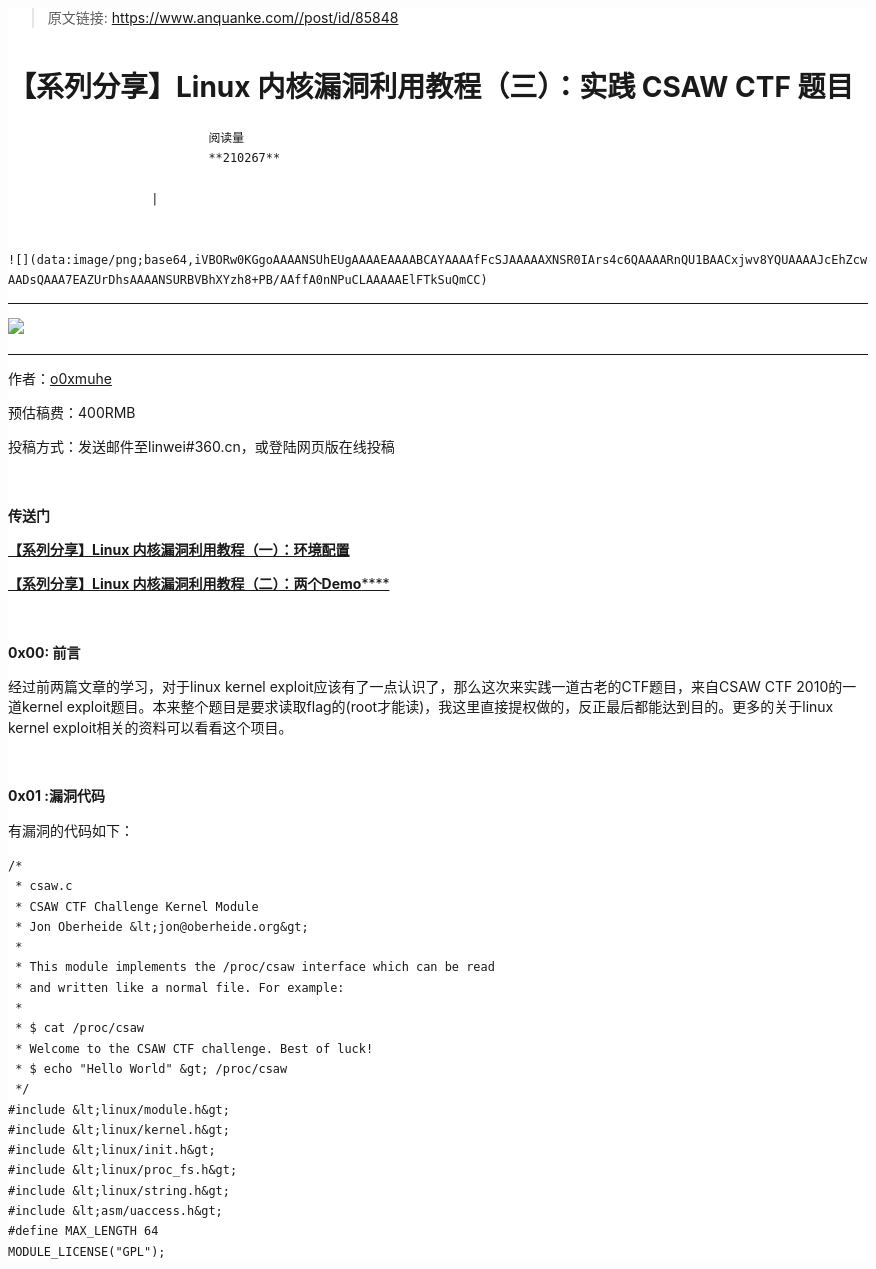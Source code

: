 > 原文链接: https://www.anquanke.com//post/id/85848 


# 【系列分享】Linux 内核漏洞利用教程（三）：实践 CSAW CTF 题目


                                阅读量   
                                **210267**
                            
                        |
                        
                                                                                                                                    ![](data:image/png;base64,iVBORw0KGgoAAAANSUhEUgAAAAEAAAABCAYAAAAfFcSJAAAAAXNSR0IArs4c6QAAAARnQU1BAACxjwv8YQUAAAAJcEhZcwAADsQAAA7EAZUrDhsAAAANSURBVBhXYzh8+PB/AAffA0nNPuCLAAAAAElFTkSuQmCC)
                                                                                            



****

**[![](https://p4.ssl.qhimg.com/t016878cab306c6d8d4.jpg)](https://p4.ssl.qhimg.com/t016878cab306c6d8d4.jpg)**

****

作者：[o0xmuhe](http://bobao.360.cn/member/contribute?uid=32403999)

预估稿费：400RMB

投稿方式：发送邮件至linwei#360.cn，或登陆网页版在线投稿

**<br>**

**传送门**

**[【系列分享】Linux 内核漏洞利用教程（一）：环境配置](http://bobao.360.cn/learning/detail/3700.html)**

[**【系列分享】Linux 内核漏洞利用教程（二）：两个Demo******](http://bobao.360.cn/learning/detail/3702.html)

**<br>**

**0x00: 前言**

经过前两篇文章的学习，对于linux kernel exploit应该有了一点认识了，那么这次来实践一道古老的CTF题目，来自CSAW CTF 2010的一道kernel exploit题目。本来整个题目是要求读取flag的(root才能读)，我这里直接提权做的，反正最后都能达到目的。更多的关于linux kernel exploit相关的资料可以看看这个项目。

<br>

**0x01 :漏洞代码**

有漏洞的代码如下：



```
/*
 * csaw.c
 * CSAW CTF Challenge Kernel Module
 * Jon Oberheide &lt;jon@oberheide.org&gt;
 *
 * This module implements the /proc/csaw interface which can be read
 * and written like a normal file. For example:
 *
 * $ cat /proc/csaw 
 * Welcome to the CSAW CTF challenge. Best of luck!
 * $ echo "Hello World" &gt; /proc/csaw
 */
#include &lt;linux/module.h&gt;
#include &lt;linux/kernel.h&gt;
#include &lt;linux/init.h&gt;
#include &lt;linux/proc_fs.h&gt;
#include &lt;linux/string.h&gt;
#include &lt;asm/uaccess.h&gt;
#define MAX_LENGTH 64
MODULE_LICENSE("GPL");
```